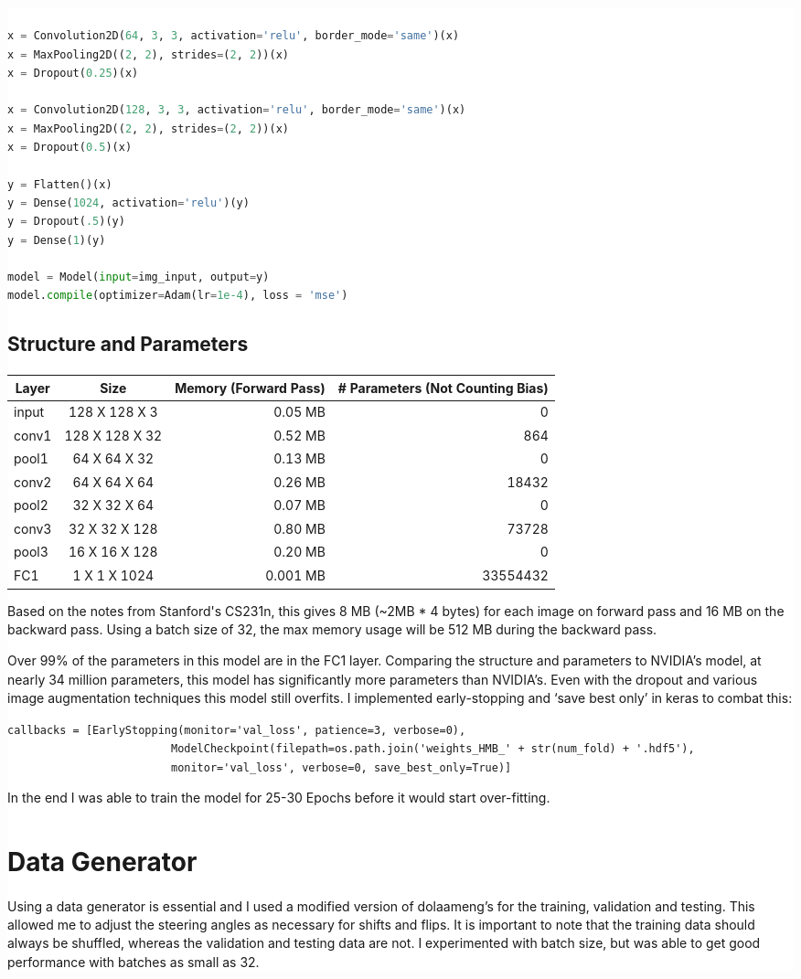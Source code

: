 ```python

x = Convolution2D(64, 3, 3, activation='relu', border_mode='same')(x)
x = MaxPooling2D((2, 2), strides=(2, 2))(x)
x = Dropout(0.25)(x)

x = Convolution2D(128, 3, 3, activation='relu', border_mode='same')(x)
x = MaxPooling2D((2, 2), strides=(2, 2))(x)
x = Dropout(0.5)(x)

y = Flatten()(x)
y = Dense(1024, activation='relu')(y)
y = Dropout(.5)(y)
y = Dense(1)(y)

model = Model(input=img_input, output=y)
model.compile(optimizer=Adam(lr=1e-4), loss = 'mse')
```
## Structure and Parameters
| Layer | Size | Memory (Forward Pass) | # Parameters (Not Counting Bias) |
| ---- | :------------------:| --------:| ---------------:|
| input | 128 X 128 X 3 | 0.05 MB | 0 |
| conv1 | 128 X 128 X 32 | 0.52 MB | 864 | 
| pool1 | 64 X 64 X 32 | 0.13 MB | 0 | 
| conv2 | 64 X 64 X 64 | 0.26 MB | 18432 | 
| pool2 | 32 X 32 X 64 | 0.07 MB | 0 | 
| conv3 | 32 X 32 X 128 | 0.80 MB | 73728 | 
| pool3 | 16 X 16 X 128 | 0.20 MB | 0 | 
| FC1 | 1 X 1 X 1024 | 0.001 MB | 33554432 | 

Based on the notes from Stanford's CS231n, this gives 8 MB (~2MB * 4 bytes) for each image on forward pass and 16 MB on the backward pass.  Using a batch size of 32, the max memory usage will be 512 MB during the backward pass.

Over 99% of the parameters in this model are in the FC1 layer. Comparing the structure and parameters to NVIDIA’s model, at nearly 34 million parameters, this model has significantly more parameters than NVIDIA’s. Even with the dropout and various image augmentation techniques this model still overfits. I implemented early-stopping and ‘save best only’ in keras to combat this:
```
callbacks = [EarlyStopping(monitor='val_loss', patience=3, verbose=0), 
                         ModelCheckpoint(filepath=os.path.join('weights_HMB_' + str(num_fold) + '.hdf5'), 
                         monitor='val_loss', verbose=0, save_best_only=True)]
```
In the end I was able to train the model for 25-30 Epochs before it would start over-fitting.

# Data Generator
Using a data generator is essential and I used a modified version of dolaameng’s for the training, validation and testing. This allowed me to adjust the steering angles as necessary for shifts and flips. It is important to note that the training data should always be shuffled, whereas the validation and testing data are not. I experimented with batch size, but was able to get good performance with batches as small as 32.
